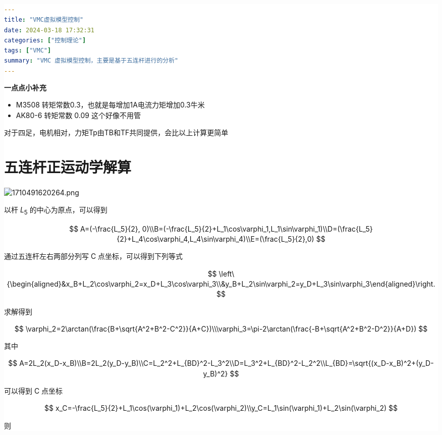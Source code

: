```yaml
---
title: "VMC虚拟模型控制"
date: 2024-03-18 17:32:31
categories: ["控制理论"]
tags: ["VMC"]
summary: "VMC 虚拟模型控制，主要是基于五连杆进行的分析"
---
```


**一点点小补充**

- M3508 转矩常数0.3，也就是每增加1A电流力矩增加0.3牛米
- AK80-6 转矩常数 0.09 这个好像不用管

对于四足，电机相对，力矩Tp由TB和TF共同提供，会比以上计算更简单

# 五连杆正运动学解算

![1710491620264.png](./1710491620264.png)

以杆 $L_5$ 的中心为原点，可以得到

$$
A=(-\frac{L_5}{2}, 0)\\B=(-\frac{L_5}{2}+L_1\cos\varphi_1,L_1\sin\varphi_1)\\D=(\frac{L_5}{2}+L_4\cos\varphi_4,L_4\sin\varphi_4)\\E=(\frac{L_5}{2},0)
$$

通过五连杆左右两部分列写 C 点坐标，可以得到下列等式

$$
\left\{\begin{aligned}&x_B+L_2\cos\varphi_2=x_D+L_3\cos\varphi_3\\&y_B+L_2\sin\varphi_2=y_D+L_3\sin\varphi_3\end{aligned}\right.
$$

求解得到

$$
\varphi_2=2\arctan(\frac{B+\sqrt{A^2+B^2-C^2}}{A+C})\\\varphi_3=\pi-2\arctan(\frac{-B+\sqrt{A^2+B^2-D^2}}{A+D})
$$

其中

$$
A=2L_2(x_D-x_B)\\B=2L_2(y_D-y_B)\\C=L_2^2+L_{BD}^2-L_3^2\\D=L_3^2+L_{BD}^2-L_2^2\\L_{BD}=\sqrt{(x_D-x_B)^2+(y_D-y_B)^2}
$$

可以得到 C 点坐标

$$
x_C=-\frac{L_5}{2}+L_1\cos(\varphi_1)+L_2\cos(\varphi_2)\\y_C=L_1\sin(\varphi_1)+L_2\sin(\varphi_2)
$$

则
